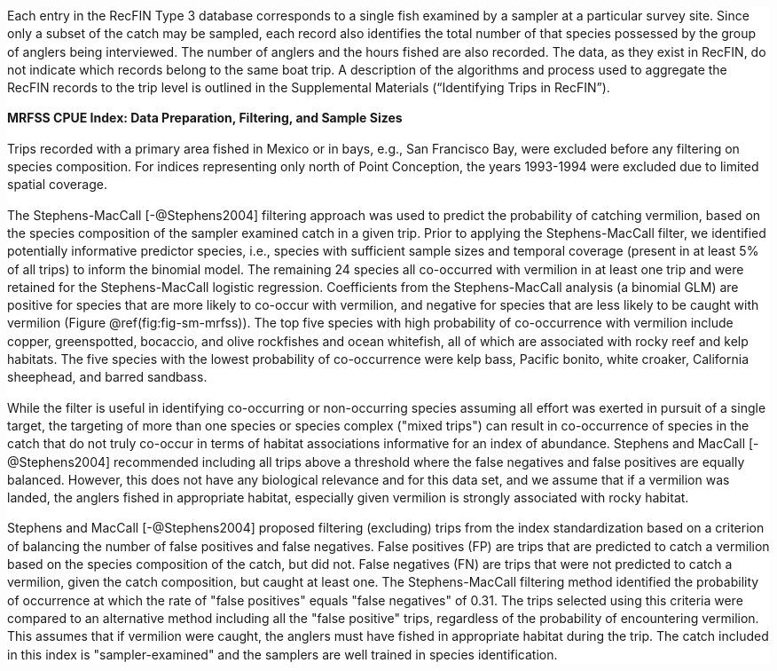 Each entry in the RecFIN Type 3 database corresponds to a 
single fish examined by a sampler at a particular survey site. Since only a 
subset of the catch may be sampled, each record also 
identifies the total number of that species possessed by the group of anglers 
being interviewed.  The number of anglers and the hours fished are also recorded. 
The data, as they exist in RecFIN, do not indicate which records 
belong to the same boat trip. A description of the algorithms and process used to 
aggregate the RecFIN records to the trip level is outlined in the Supplemental Materials 
(“Identifying Trips in RecFIN”).


**MRFSS CPUE Index: Data Preparation, Filtering, and Sample Sizes**

Trips recorded with a primary area fished in Mexico or in bays, e.g., 
San Francisco Bay, were excluded before any filtering on species composition.
For indices representing only north of Point Conception, the years 1993-1994 were 
excluded due to limited spatial coverage.

The Stephens-MacCall [-@Stephens2004] filtering approach was used to predict the 
probability of catching vermilion, based 
on the species composition of the sampler examined catch in a given trip. Prior 
to applying the Stephens-MacCall filter, we identified potentially informative 
predictor species, i.e., species with sufficient sample sizes and temporal coverage 
(present in at least 5\% of all trips) to inform the binomial model.  The remaining 
24 species all co-occurred with vermilion in at least one trip 
and were retained for the Stephens-MacCall logistic regression. Coefficients 
from the Stephens-MacCall analysis (a binomial GLM) are positive 
for species that are more likely to co-occur with vermilion, 
and negative for species that are less likely to be caught with vermilion 
(Figure \@ref(fig:fig-sm-mrfss)).
The top five species with high probability of co-occurrence with vermilion include
copper, greenspotted, bocaccio, and olive rockfishes and ocean whitefish, all of which are associated with rocky reef and kelp 
habitats. The five species with the lowest probability of co-occurrence were 
kelp bass, Pacific bonito, white croaker, California sheephead, and barred sandbass.

While the filter is useful in identifying co-occurring or non-occurring species 
assuming all effort was exerted in pursuit of a single target, the targeting of 
more than one species or species complex ("mixed trips") can result in co-occurrence of species in the catch that do not truly co-occur in terms of habitat
associations informative for an index of abundance. Stephens and MacCall 
[-@Stephens2004] recommended including all trips above a threshold where the 
false negatives and false positives are equally balanced.  However, this does 
not have any biological relevance and for this data set, and we assume that if a 
vermilion was landed, the anglers fished in appropriate habitat, 
especially given vermilion is strongly associated with rocky habitat.


Stephens and MacCall [-@Stephens2004] proposed filtering (excluding) trips from the index 
standardization based on a criterion of balancing the number of false positives 
and false negatives. False positives (FP) are trips that are predicted to catch 
a vermilion based on the species composition of the catch, but did not. False 
negatives (FN) are trips that were not predicted to catch a vermilion, given the 
catch composition, but caught at least one. The Stephens-MacCall filtering method identified the probability of occurrence at which the rate of "false 
positives" equals "false negatives" of 0.31. The 
trips selected using this criteria were compared to an alternative method 
including all the "false positive" trips, regardless of the probability of 
encountering vermilion. 
This assumes that if vermilion were caught, the anglers must have fished in 
appropriate habitat during the trip. The catch included in this index is 
"sampler-examined" and the samplers are well trained in species identification.
